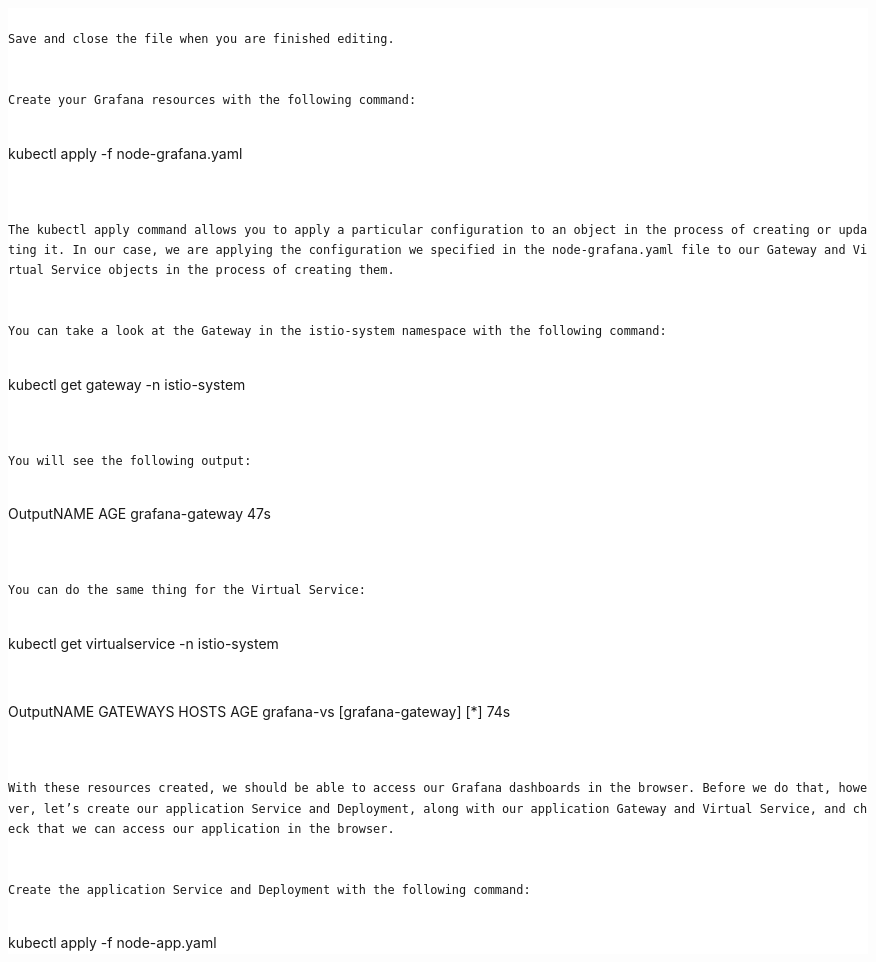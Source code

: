 ```

Save and close the file when you are finished editing.


Create your Grafana resources with the following command:


```
kubectl apply -f node-grafana.yaml


```


The kubectl apply command allows you to apply a particular configuration to an object in the process of creating or updating it. In our case, we are applying the configuration we specified in the node-grafana.yaml file to our Gateway and Virtual Service objects in the process of creating them.


You can take a look at the Gateway in the istio-system namespace with the following command:


```
kubectl get gateway -n istio-system


```


You will see the following output:


```
OutputNAME              AGE
grafana-gateway   47s

```


You can do the same thing for the Virtual Service:


```
kubectl get virtualservice -n istio-system


```


```
OutputNAME         GATEWAYS            HOSTS   AGE
grafana-vs   [grafana-gateway]   [*]     74s

```


With these resources created, we should be able to access our Grafana dashboards in the browser. Before we do that, however, let’s create our application Service and Deployment, along with our application Gateway and Virtual Service, and check that we can access our application in the browser.


Create the application Service and Deployment with the following command:


```
kubectl apply -f node-app.yaml
